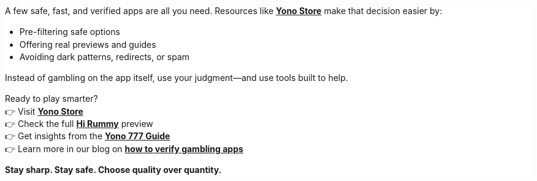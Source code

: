 A few safe, fast, and verified apps are all you need. Resources like **[Yono Store](https://yonostore.app/)** make that decision easier by:

- Pre-filtering safe options  
- Offering real previews and guides  
- Avoiding dark patterns, redirects, or spam

Instead of gambling on the app itself, use your judgment—and use tools built to help.

Ready to play smarter?  
👉 Visit **[Yono Store](https://yonostore.app/)**  
👉 Check the full **[Hi Rummy](https://yonostore.app/hi-rummy)** preview  
👉 Get insights from the **[Yono 777 Guide](https://yonostore.app/blog/yono-777-pro-guide)**  
👉 Learn more in our blog on **[how to verify gambling apps](https://yonostore.app/blog/gambling-app-safety-india)**

**Stay sharp. Stay safe. Choose quality over quantity.**
